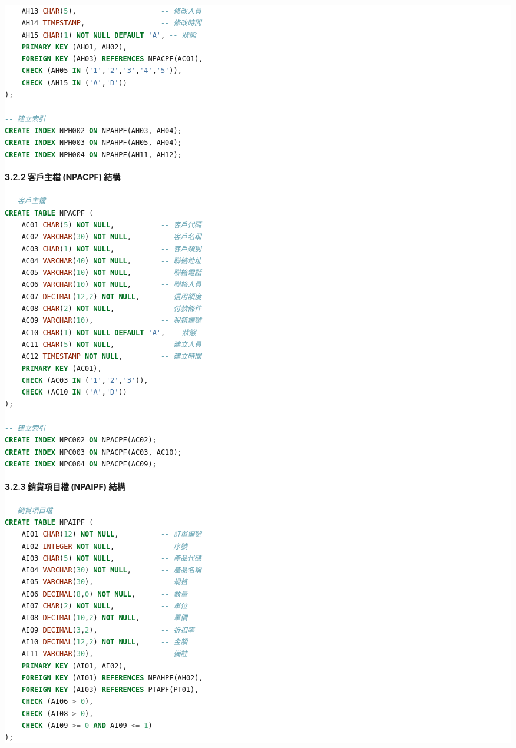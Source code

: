 ```sql
    AH13 CHAR(5),                    -- 修改人員
    AH14 TIMESTAMP,                  -- 修改時間
    AH15 CHAR(1) NOT NULL DEFAULT 'A', -- 狀態
    PRIMARY KEY (AH01, AH02),
    FOREIGN KEY (AH03) REFERENCES NPACPF(AC01),
    CHECK (AH05 IN ('1','2','3','4','5')),
    CHECK (AH15 IN ('A','D'))
);

-- 建立索引
CREATE INDEX NPH002 ON NPAHPF(AH03, AH04);
CREATE INDEX NPH003 ON NPAHPF(AH05, AH04);
CREATE INDEX NPH004 ON NPAHPF(AH11, AH12);
```

#### 3.2.2 客戶主檔 (NPACPF) 結構
```sql
-- 客戶主檔
CREATE TABLE NPACPF (
    AC01 CHAR(5) NOT NULL,           -- 客戶代碼
    AC02 VARCHAR(30) NOT NULL,       -- 客戶名稱
    AC03 CHAR(1) NOT NULL,           -- 客戶類別
    AC04 VARCHAR(40) NOT NULL,       -- 聯絡地址
    AC05 VARCHAR(10) NOT NULL,       -- 聯絡電話
    AC06 VARCHAR(10) NOT NULL,       -- 聯絡人員
    AC07 DECIMAL(12,2) NOT NULL,     -- 信用額度
    AC08 CHAR(2) NOT NULL,           -- 付款條件
    AC09 VARCHAR(10),                -- 稅籍編號
    AC10 CHAR(1) NOT NULL DEFAULT 'A', -- 狀態
    AC11 CHAR(5) NOT NULL,           -- 建立人員
    AC12 TIMESTAMP NOT NULL,         -- 建立時間
    PRIMARY KEY (AC01),
    CHECK (AC03 IN ('1','2','3')),
    CHECK (AC10 IN ('A','D'))
);

-- 建立索引
CREATE INDEX NPC002 ON NPACPF(AC02);
CREATE INDEX NPC003 ON NPACPF(AC03, AC10);
CREATE INDEX NPC004 ON NPACPF(AC09);
```

#### 3.2.3 銷貨項目檔 (NPAIPF) 結構
```sql
-- 銷貨項目檔
CREATE TABLE NPAIPF (
    AI01 CHAR(12) NOT NULL,          -- 訂單編號
    AI02 INTEGER NOT NULL,           -- 序號
    AI03 CHAR(5) NOT NULL,           -- 產品代碼
    AI04 VARCHAR(30) NOT NULL,       -- 產品名稱
    AI05 VARCHAR(30),                -- 規格
    AI06 DECIMAL(8,0) NOT NULL,      -- 數量
    AI07 CHAR(2) NOT NULL,           -- 單位
    AI08 DECIMAL(10,2) NOT NULL,     -- 單價
    AI09 DECIMAL(3,2),               -- 折扣率
    AI10 DECIMAL(12,2) NOT NULL,     -- 金額
    AI11 VARCHAR(30),                -- 備註
    PRIMARY KEY (AI01, AI02),
    FOREIGN KEY (AI01) REFERENCES NPAHPF(AH02),
    FOREIGN KEY (AI03) REFERENCES PTAPF(PT01),
    CHECK (AI06 > 0),
    CHECK (AI08 > 0),
    CHECK (AI09 >= 0 AND AI09 <= 1)
);
```